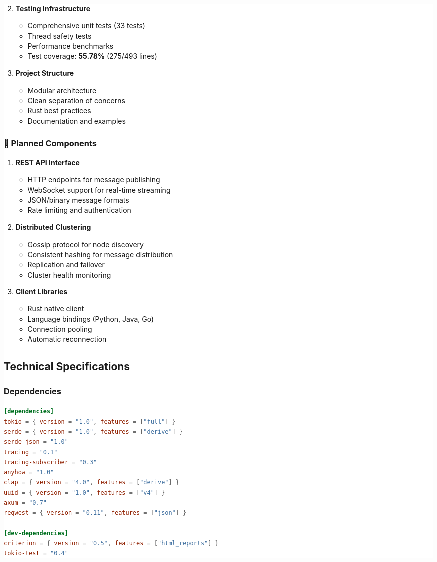 2. **Testing Infrastructure**
   - Comprehensive unit tests (33 tests)
   - Thread safety tests
   - Performance benchmarks
   - Test coverage: **55.78%** (275/493 lines)

3. **Project Structure**
   - Modular architecture
   - Clean separation of concerns
   - Rust best practices
   - Documentation and examples

### 🚧 Planned Components

1. **REST API Interface**
   - HTTP endpoints for message publishing
   - WebSocket support for real-time streaming
   - JSON/binary message formats
   - Rate limiting and authentication

2. **Distributed Clustering**
   - Gossip protocol for node discovery
   - Consistent hashing for message distribution
   - Replication and failover
   - Cluster health monitoring

3. **Client Libraries**
   - Rust native client
   - Language bindings (Python, Java, Go)
   - Connection pooling
   - Automatic reconnection

## Technical Specifications

### Dependencies

```toml
[dependencies]
tokio = { version = "1.0", features = ["full"] }
serde = { version = "1.0", features = ["derive"] }
serde_json = "1.0"
tracing = "0.1"
tracing-subscriber = "0.3"
anyhow = "1.0"
clap = { version = "4.0", features = ["derive"] }
uuid = { version = "1.0", features = ["v4"] }
axum = "0.7"
reqwest = { version = "0.11", features = ["json"] }

[dev-dependencies]
criterion = { version = "0.5", features = ["html_reports"] }
tokio-test = "0.4"
```
